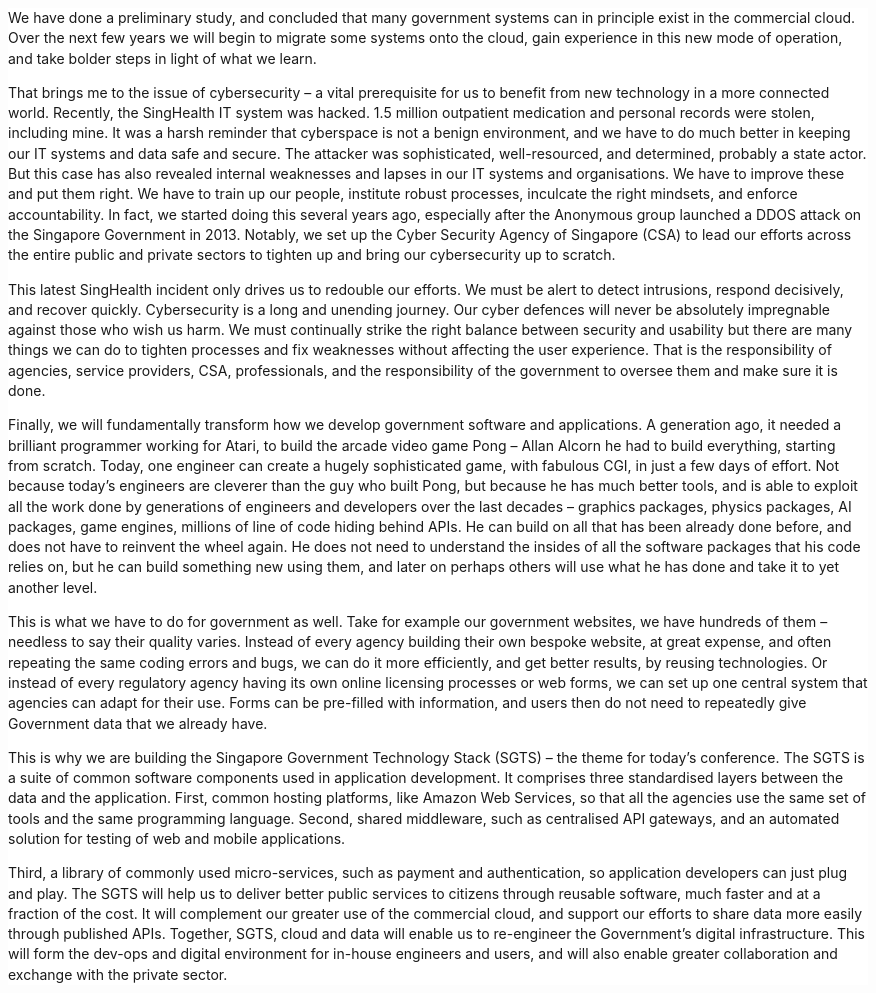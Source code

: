 We have done a preliminary study, and concluded that many government systems can in principle exist in the commercial cloud. Over the next few years we will begin to migrate some systems onto the cloud, gain experience in this new mode of operation, and take bolder steps in light of what we learn.

That brings me to the issue of cybersecurity – a vital prerequisite for us to benefit from new technology in a more connected world. Recently, the SingHealth IT system was hacked. 1.5 million outpatient medication and personal records were stolen, including mine. It was a harsh reminder that cyberspace is not a benign environment, and we have to do much better in keeping our IT systems and data safe and secure. The attacker was sophisticated, well-resourced, and determined, probably a state actor. But this case has also revealed internal weaknesses and lapses in our IT systems and organisations. We have to improve these and put them right. We have to train up our people, institute robust processes, inculcate the right mindsets, and enforce accountability. In fact, we started doing this several years ago, especially after the Anonymous group launched a DDOS attack on the Singapore Government in 2013. Notably, we set up the Cyber Security Agency of Singapore (CSA) to lead our efforts across the entire public and private sectors to tighten up and bring our cybersecurity up to scratch.

This latest SingHealth incident only drives us to redouble our efforts. We must be alert to detect intrusions, respond decisively, and recover quickly. Cybersecurity is a long and unending journey. Our cyber defences will never be absolutely impregnable against those who wish us harm. We must continually strike the right balance between security and usability but there are many things we can do to tighten processes and fix weaknesses without affecting the user experience. That is the responsibility of agencies, service providers, CSA, professionals, and the responsibility of the government to oversee them and make sure it is done.

Finally, we will fundamentally transform how we develop government software and applications. A generation ago, it needed a brilliant programmer working for Atari, to build the arcade video game Pong – Allan Alcorn he had to build everything, starting from scratch. Today, one engineer can create a hugely sophisticated game, with fabulous CGI, in just a few days of effort. Not because today’s engineers are cleverer than the guy who built Pong, but because he has much better tools, and is able to exploit all the work done by generations of engineers and developers over the last decades – graphics packages, physics packages, AI packages, game engines, millions of line of code hiding behind APIs. He can build on all that has been already done before, and does not have to reinvent the wheel again. He does not need to understand the insides of all the software packages that his code relies on, but he can build something new using them, and later on perhaps others will use what he has done and take it to yet another level.

This is what we have to do for government as well. Take for example our government websites, we have hundreds of them – needless to say their quality varies. Instead of every agency building their own bespoke website, at great expense, and often repeating the same coding errors and bugs, we can do it more efficiently, and get better results, by reusing technologies. Or instead of every regulatory agency having its own online licensing processes or web forms, we can set up one central system that agencies can adapt for their use. Forms can be pre-filled with information, and users then do not need to repeatedly give Government data that we already have.

This is why we are building the Singapore Government Technology Stack (SGTS) – the theme for today’s conference. The SGTS is a suite of common software components used in application development. It comprises three standardised layers between the data and the application. First, common hosting platforms, like Amazon Web Services, so that all the agencies use the same set of tools and the same programming language. Second, shared middleware, such as centralised API gateways, and an automated solution for testing of web and mobile applications.

Third, a library of commonly used micro-services, such as payment and authentication, so application developers can just plug and play. The SGTS will help us to deliver better public services to citizens through reusable software, much faster and at a fraction of the cost. It will complement our greater use of the commercial cloud, and support our efforts to share data more easily through published APIs. Together, SGTS, cloud and data will enable us to re-engineer the Government’s digital infrastructure. This will form the dev-ops and digital environment for in-house engineers and users, and will also enable greater collaboration and exchange with the private sector.
